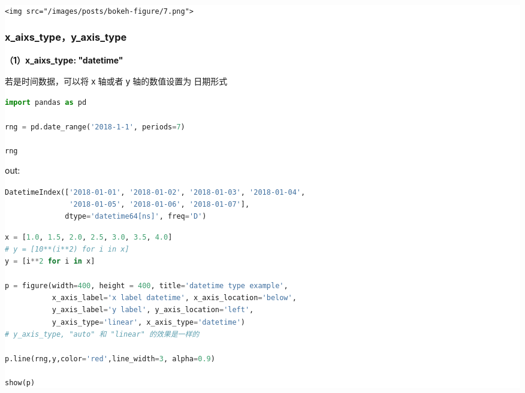     <img src="/images/posts/bokeh-figure/7.png">
</div>

### x_aixs_type，y_axis_type

**（1）x_aixs_type: "datetime"**

若是时间数据，可以将 x 轴或者 y 轴的数值设置为 日期形式

```python
import pandas as pd

rng = pd.date_range('2018-1-1', periods=7)

rng
```


out:

```python
DatetimeIndex(['2018-01-01', '2018-01-02', '2018-01-03', '2018-01-04',
               '2018-01-05', '2018-01-06', '2018-01-07'],
              dtype='datetime64[ns]', freq='D')
```


```python
x = [1.0, 1.5, 2.0, 2.5, 3.0, 3.5, 4.0]
# y = [10**(i**2) for i in x]
y = [i**2 for i in x]

p = figure(width=400, height = 400, title='datetime type example',
           x_axis_label='x label datetime', x_axis_location='below',
           y_axis_label='y label', y_axis_location='left',
           y_axis_type='linear', x_axis_type='datetime')
# y_axis_type, "auto" 和 "linear" 的效果是一样的

p.line(rng,y,color='red',line_width=3, alpha=0.9)

show(p)
```
